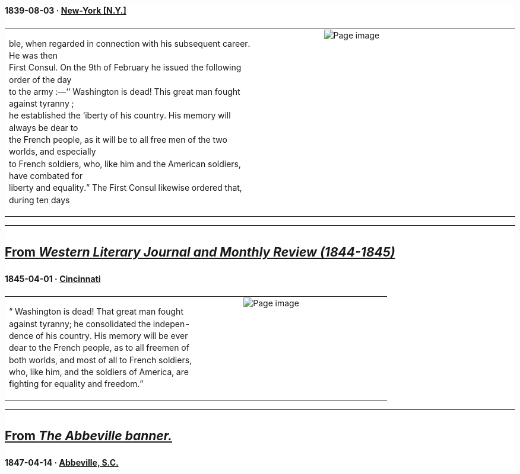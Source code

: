 #### 1839-08-03 &middot; [New-York [N.Y.]](http://dbpedia.org/resource/New_York_City)

<table style="width: 100%;"><tr><td style="width: 50%">

  
ble, when regarded in connection with his subsequent career. He was then  
First Consul. On the 9th of February he issued the following order of the day  
to the army :—‘‘ Washington is dead! This great man fought against tyranny ;  
he established the ‘iberty of his country. His memory will always be dear to  
the French people, as it will be to all free men of the two worlds, and especially  
to French soldiers, who, like him and the American soldiers, have combated for  
liberty and equality.” The First Consul likewise ordered that, during ten days
</td><td style="width: 50%; max-height: 75%; margin: auto; display: block;">
<img alt="Page image" src="https://iiif.archive.org/image/iiif/2/sim_spirit-of-the-times_1839-08-03_9_22%2Fsim_spirit-of-the-times_1839-08-03_9_22_jp2.zip%2Fsim_spirit-of-the-times_1839-08-03_9_22_jp2%2Fsim_spirit-of-the-times_1839-08-03_9_22_0001.jp2/pct:35.752858958068614,65.67197170645447,27.287166454891995,4.122458001768346/600,/0/default.jpg"/>
</td>
</tr></table>

---

## [From _Western Literary Journal and Monthly Review (1844-1845)_](https://archive.org/details/sim_western-literary-journal-and-monthly-review_1845-04_1_6/page/n40/mode/1up?view=theater)

#### 1845-04-01 &middot; [Cincinnati](http://dbpedia.org/resource/Cincinnati)

<table style="width: 100%;"><tr><td style="width: 50%">

  
  
“ Washington is dead! That great man fought  
against tyranny; he consolidated the indepen-  
dence of his country. His memory will be ever  
dear to the French people, as to all freemen of  
both worlds, and most of all to French soldiers,  
who, like him, and the soldiers of America, are  
fighting for equality and freedom.”
</td><td style="width: 50%; max-height: 75%; margin: auto; display: block;">
<img alt="Page image" src="https://iiif.archive.org/image/iiif/2/sim_western-literary-journal-and-monthly-review_1845-04_1_6%2Fsim_western-literary-journal-and-monthly-review_1845-04_1_6_jp2.zip%2Fsim_western-literary-journal-and-monthly-review_1845-04_1_6_jp2%2Fsim_western-literary-journal-and-monthly-review_1845-04_1_6_0040.jp2/pct:54.87231182795699,40.187332738626225,37.73521505376344,8.876003568242641/600,/0/default.jpg"/>
</td>
</tr></table>

---

## [From _The Abbeville banner._](https://www.loc.gov/resource/sn85026945/1847-04-14/ed-1/?sp=4)

#### 1847-04-14 &middot; [Abbeville, S.C.](http://dbpedia.org/resource/Abbeville%2C_South_Carolina)
